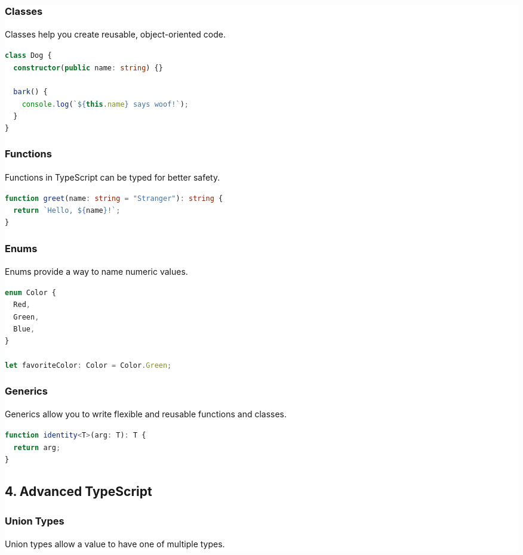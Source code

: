 ### Classes <a name="classes"></a>

Classes help you create reusable, object-oriented code.

```typescript
class Dog {
  constructor(public name: string) {}

  bark() {
    console.log(`${this.name} says woof!`);
  }
}
```

### Functions <a name="functions"></a>

Functions in TypeScript can be typed for better safety.

```typescript
function greet(name: string = "Stranger"): string {
  return `Hello, ${name}!`;
}
```

### Enums <a name="enums"></a>

Enums provide a way to name numeric values.

```typescript
enum Color {
  Red,
  Green,
  Blue,
}

let favoriteColor: Color = Color.Green;
```

### Generics <a name="generics"></a>

Generics allow you to write flexible and reusable functions and classes.

```typescript
function identity<T>(arg: T): T {
  return arg;
}
```

## 4. Advanced TypeScript <a name="advanced-typescript"></a>

### Union Types <a name="union-types"></a>

Union types allow a value to have one of multiple types.
